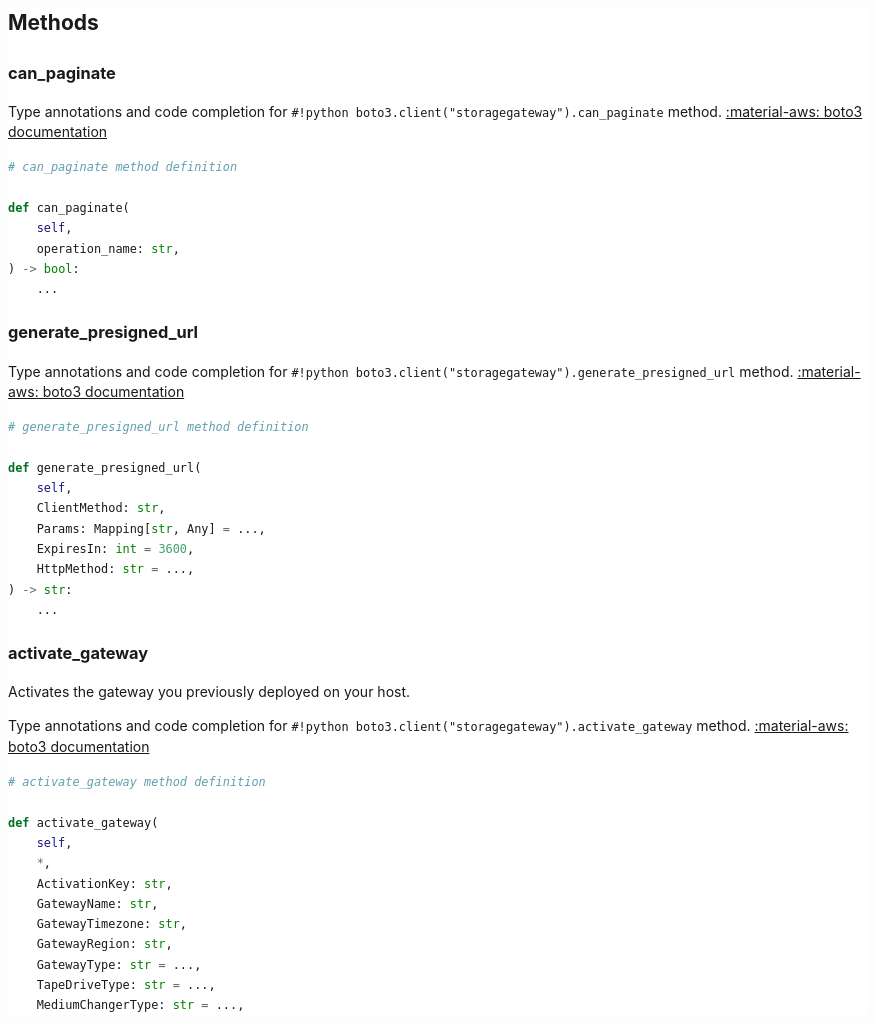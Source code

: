
## Methods


### can\_paginate



Type annotations and code completion for `#!python boto3.client("storagegateway").can_paginate` method.
[:material-aws: boto3 documentation](https://boto3.amazonaws.com/v1/documentation/api/latest/reference/services/storagegateway/client/can_paginate.html)

```python
# can_paginate method definition

def can_paginate(
    self,
    operation_name: str,
) -> bool:
    ...
```


### generate\_presigned\_url



Type annotations and code completion for `#!python boto3.client("storagegateway").generate_presigned_url` method.
[:material-aws: boto3 documentation](https://boto3.amazonaws.com/v1/documentation/api/latest/reference/services/storagegateway/client/generate_presigned_url.html)

```python
# generate_presigned_url method definition

def generate_presigned_url(
    self,
    ClientMethod: str,
    Params: Mapping[str, Any] = ...,
    ExpiresIn: int = 3600,
    HttpMethod: str = ...,
) -> str:
    ...
```


### activate\_gateway

Activates the gateway you previously deployed on your host.

Type annotations and code completion for `#!python boto3.client("storagegateway").activate_gateway` method.
[:material-aws: boto3 documentation](https://boto3.amazonaws.com/v1/documentation/api/latest/reference/services/storagegateway/client/activate_gateway.html)

```python
# activate_gateway method definition

def activate_gateway(
    self,
    *,
    ActivationKey: str,
    GatewayName: str,
    GatewayTimezone: str,
    GatewayRegion: str,
    GatewayType: str = ...,
    TapeDriveType: str = ...,
    MediumChangerType: str = ...,
```